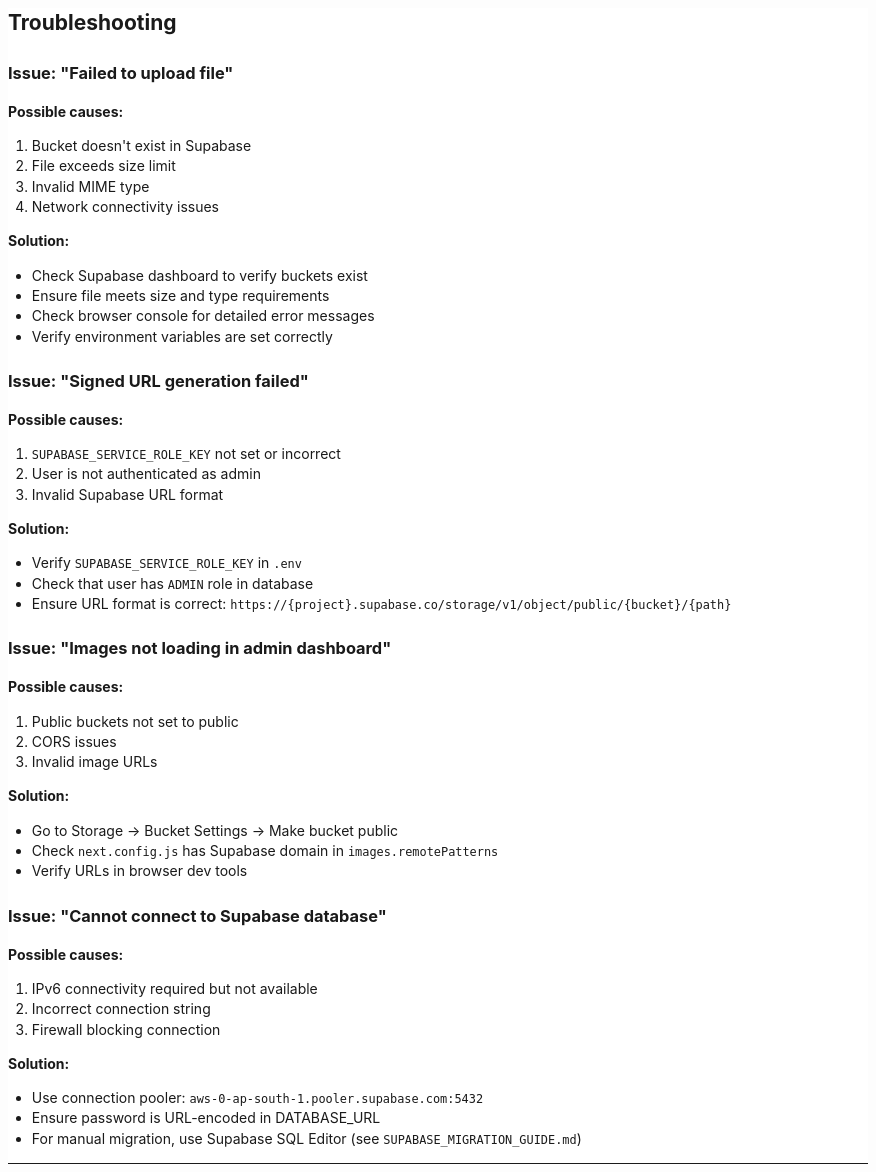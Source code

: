 
## Troubleshooting

### Issue: "Failed to upload file"

**Possible causes:**
1. Bucket doesn't exist in Supabase
2. File exceeds size limit
3. Invalid MIME type
4. Network connectivity issues

**Solution:**
- Check Supabase dashboard to verify buckets exist
- Ensure file meets size and type requirements
- Check browser console for detailed error messages
- Verify environment variables are set correctly

### Issue: "Signed URL generation failed"

**Possible causes:**
1. `SUPABASE_SERVICE_ROLE_KEY` not set or incorrect
2. User is not authenticated as admin
3. Invalid Supabase URL format

**Solution:**
- Verify `SUPABASE_SERVICE_ROLE_KEY` in `.env`
- Check that user has `ADMIN` role in database
- Ensure URL format is correct: `https://{project}.supabase.co/storage/v1/object/public/{bucket}/{path}`

### Issue: "Images not loading in admin dashboard"

**Possible causes:**
1. Public buckets not set to public
2. CORS issues
3. Invalid image URLs

**Solution:**
- Go to Storage → Bucket Settings → Make bucket public
- Check `next.config.js` has Supabase domain in `images.remotePatterns`
- Verify URLs in browser dev tools

### Issue: "Cannot connect to Supabase database"

**Possible causes:**
1. IPv6 connectivity required but not available
2. Incorrect connection string
3. Firewall blocking connection

**Solution:**
- Use connection pooler: `aws-0-ap-south-1.pooler.supabase.com:5432`
- Ensure password is URL-encoded in DATABASE_URL
- For manual migration, use Supabase SQL Editor (see `SUPABASE_MIGRATION_GUIDE.md`)

---